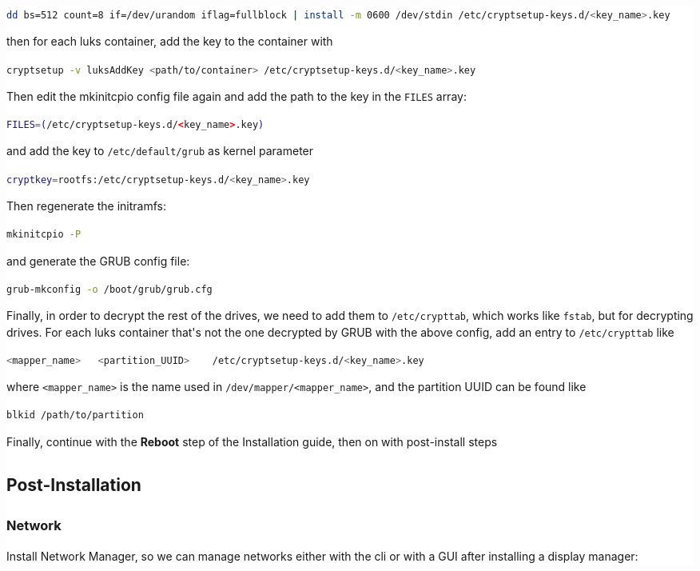 ```bash
dd bs=512 count=8 if=/dev/urandom iflag=fullblock | install -m 0600 /dev/stdin /etc/cryptsetup-keys.d/<key_name>.key
```

then for each luks container, add the key to the container with

```bash
cryptsetup -v luksAddKey <path/to/container> /etc/cryptsetup-keys.d/<key_name>.key
```

Then edit the mkinitcpio config file again and add the path to the key in the
`FILES` array:

```bash
FILES=(/etc/cryptsetup-keys.d/<key_name>.key)
```

and add the key to `/etc/default/grub` as kernel parameter

```bash
cryptkey=rootfs:/etc/cryptsetup-keys.d/<key_name>.key
```

Then regenerate the initramfs:

```bash
mkinitcpio -P
```

and generate the GRUB config file:

```bash
grub-mkconfig -o /boot/grub/grub.cfg
```

Finally, in order to decrypt the rest of the drives, we need to add them to
`/etc/crypttab`, which works like `fstab`, but for decrypting drives. For each
luks container that's not the one decrypted by GRUB with the above config, add
an entry to `/etc/crypttab` like

```bash
<mapper_name>   <partition_UUID>    /etc/cryptsetup-keys.d/<key_name>.key
```

where `<mapper_name>` is the name used in `/dev/mapper/<mapper_name>`, and the
partition UUID can be found like

```bash
blkid /path/to/partition
```

Finally, continue with the **Reboot** step of the Installation guide, then on
with post-install steps

## Post-Installation

### Network

Install Network Manager, so we can manage networks either with the cli or with a
GUI after installing a display manager:
